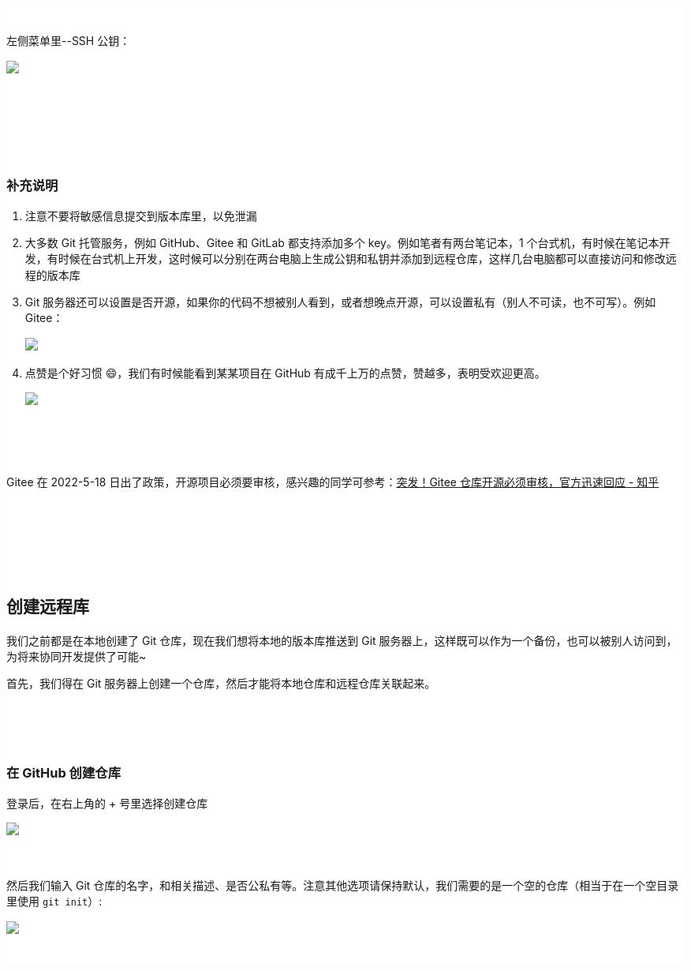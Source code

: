 ‍

左侧菜单里--SSH 公钥：

​![](https://image.peterjxl.com/blog/截图_2023-0113_1039-38-20230113145325-fw6tyeb.png)​

‍

‍

‍

### 补充说明

1. 注意不要将敏感信息提交到版本库里，以免泄漏
2. 大多数 Git 托管服务，例如 GitHub、Gitee 和 GitLab 都支持添加多个 key。例如笔者有两台笔记本，1 个台式机，有时候在笔记本开发，有时候在台式机上开发，这时候可以分别在两台电脑上生成公钥和私钥并添加到远程仓库，这样几台电脑都可以直接访问和修改远程的版本库
3. Git 服务器还可以设置是否开源，如果你的代码不想被别人看到，或者想晚点开源，可以设置私有（别人不可读，也不可写）。例如 Gitee：

   ​![](https://image.peterjxl.com/blog/image-20230113212831-g02weh8.png)​
4. 点赞是个好习惯 😄，我们有时候能看到某某项目在 GitHub 有成千上万的点赞，赞越多，表明受欢迎更高。

   ​![](https://image.peterjxl.com/blog/image-20230113213027-9jtmv9o.png)​

‍

‍

Gitee 在 2022-5-18 日出了政策，开源项目必须要审核，感兴趣的同学可参考：[突发！Gitee 仓库开源必须审核，官方迅速回应 - 知乎](https://zhuanlan.zhihu.com/p/518775355)

‍

‍

‍

## 创建远程库

我们之前都是在本地创建了 Git 仓库，现在我们想将本地的版本库推送到 Git 服务器上，这样既可以作为一个备份，也可以被别人访问到，为将来协同开发提供了可能~

首先，我们得在 Git 服务器上创建一个仓库，然后才能将本地仓库和远程仓库关联起来。

‍

‍

### 在 GitHub 创建仓库

登录后，在右上角的 + 号里选择创建仓库

​![](https://image.peterjxl.com/blog/image-20230113213434-tjwuzzk.png)​

‍

然后我们输入 Git 仓库的名字，和相关描述、是否公私有等。注意其他选项请保持默认，我们需要的是一个空的仓库（相当于在一个空目录里使用 `git init`​）:

​![](https://image.peterjxl.com/blog/image-20230113213813-7ctznzq.png)​

‍
